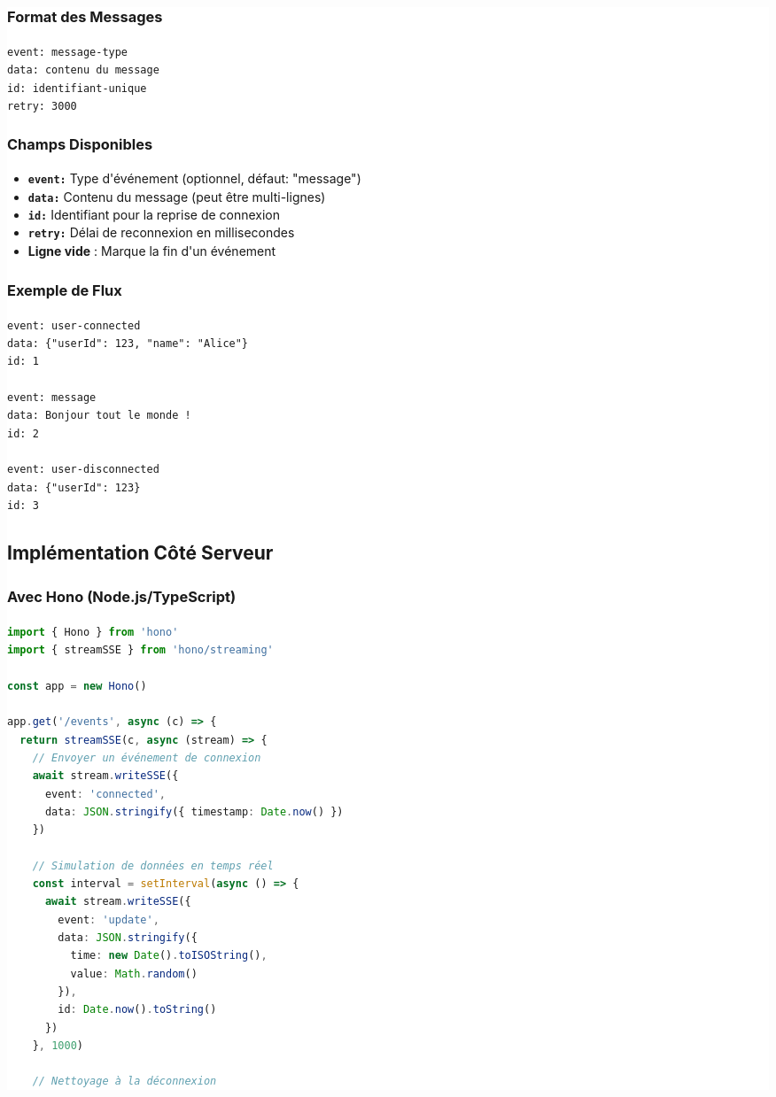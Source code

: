 ### Format des Messages
```
event: message-type
data: contenu du message
id: identifiant-unique
retry: 3000

```

### Champs Disponibles
- **`event:`** Type d'événement (optionnel, défaut: "message")
- **`data:`** Contenu du message (peut être multi-lignes)
- **`id:`** Identifiant pour la reprise de connexion
- **`retry:`** Délai de reconnexion en millisecondes
- **Ligne vide** : Marque la fin d'un événement

### Exemple de Flux
```
event: user-connected
data: {"userId": 123, "name": "Alice"}
id: 1

event: message
data: Bonjour tout le monde !
id: 2

event: user-disconnected
data: {"userId": 123}
id: 3

```

## Implémentation Côté Serveur

### Avec Hono (Node.js/TypeScript)
```typescript
import { Hono } from 'hono'
import { streamSSE } from 'hono/streaming'

const app = new Hono()

app.get('/events', async (c) => {
  return streamSSE(c, async (stream) => {
    // Envoyer un événement de connexion
    await stream.writeSSE({
      event: 'connected',
      data: JSON.stringify({ timestamp: Date.now() })
    })

    // Simulation de données en temps réel
    const interval = setInterval(async () => {
      await stream.writeSSE({
        event: 'update',
        data: JSON.stringify({ 
          time: new Date().toISOString(),
          value: Math.random()
        }),
        id: Date.now().toString()
      })
    }, 1000)

    // Nettoyage à la déconnexion
```